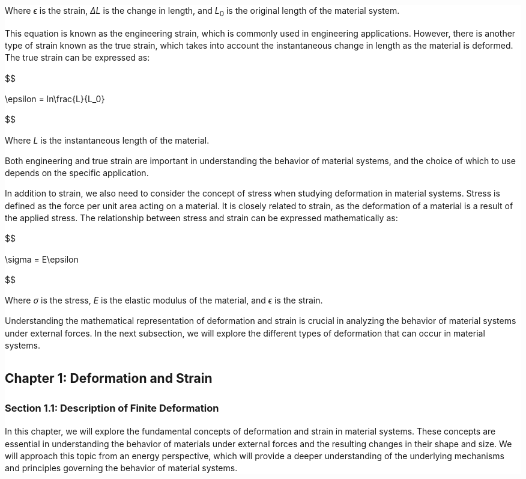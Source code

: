 
Where $\epsilon$ is the strain, $\Delta L$ is the change in length, and $L_0$ is the original length of the material system.



This equation is known as the engineering strain, which is commonly used in engineering applications. However, there is another type of strain known as the true strain, which takes into account the instantaneous change in length as the material is deformed. The true strain can be expressed as:



$$

\epsilon = ln\frac{L}{L_0}

$$



Where $L$ is the instantaneous length of the material.



Both engineering and true strain are important in understanding the behavior of material systems, and the choice of which to use depends on the specific application.



In addition to strain, we also need to consider the concept of stress when studying deformation in material systems. Stress is defined as the force per unit area acting on a material. It is closely related to strain, as the deformation of a material is a result of the applied stress. The relationship between stress and strain can be expressed mathematically as:



$$

\sigma = E\epsilon

$$



Where $\sigma$ is the stress, $E$ is the elastic modulus of the material, and $\epsilon$ is the strain.



Understanding the mathematical representation of deformation and strain is crucial in analyzing the behavior of material systems under external forces. In the next subsection, we will explore the different types of deformation that can occur in material systems.





## Chapter 1: Deformation and Strain



### Section 1.1: Description of Finite Deformation



In this chapter, we will explore the fundamental concepts of deformation and strain in material systems. These concepts are essential in understanding the behavior of materials under external forces and the resulting changes in their shape and size. We will approach this topic from an energy perspective, which will provide a deeper understanding of the underlying mechanisms and principles governing the behavior of material systems.
